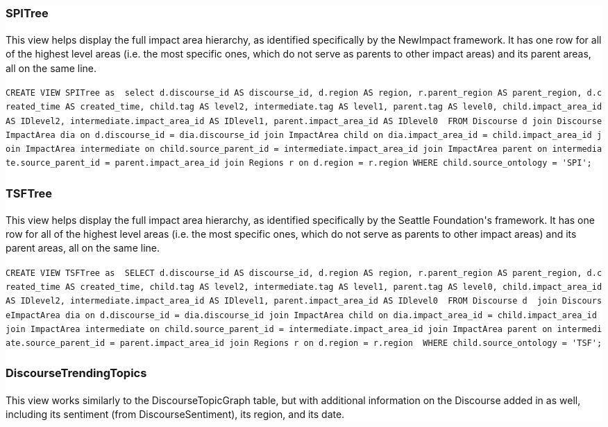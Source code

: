 ### SPITree
This view helps display the full impact area hierarchy, as identified specifically by the NewImpact framework. It has one row for all of the highest level areas (i.e. the most specific ones, which do not serve as parents to other impact areas) and its parent areas, all on the same line. 

`CREATE VIEW SPITree as 
select d.discourse_id AS discourse_id,
d.region AS region,
r.parent_region AS parent_region,
d.created_time AS created_time,
child.tag AS level2,
intermediate.tag AS level1,
parent.tag AS level0,
child.impact_area_id AS IDlevel2,
intermediate.impact_area_id AS IDlevel1,
parent.impact_area_id AS IDlevel0 
FROM Discourse d
join DiscourseImpactArea dia on d.discourse_id = dia.discourse_id
join ImpactArea child on dia.impact_area_id = child.impact_area_id
join ImpactArea intermediate on child.source_parent_id = intermediate.impact_area_id
join ImpactArea parent on intermediate.source_parent_id = parent.impact_area_id
join Regions r on d.region = r.region
WHERE child.source_ontology = 'SPI';`

### TSFTree
This view helps display the full impact area hierarchy, as identified specifically by the Seattle Foundation's framework. It has one row for all of the highest level areas (i.e. the most specific ones, which do not serve as parents to other impact areas) and its parent areas, all on the same line. 

`CREATE VIEW TSFTree as 
SELECT d.discourse_id AS discourse_id,
d.region AS region,
r.parent_region AS parent_region,
d.created_time AS created_time,
child.tag AS level2,
intermediate.tag AS level1,
parent.tag AS level0,
child.impact_area_id AS IDlevel2,
intermediate.impact_area_id AS IDlevel1,
parent.impact_area_id AS IDlevel0 
FROM Discourse d 
join DiscourseImpactArea dia on d.discourse_id = dia.discourse_id
join ImpactArea child on dia.impact_area_id = child.impact_area_id
join ImpactArea intermediate on child.source_parent_id = intermediate.impact_area_id
join ImpactArea parent on intermediate.source_parent_id = parent.impact_area_id
join Regions r on d.region = r.region 
WHERE child.source_ontology = 'TSF';`

### DiscourseTrendingTopics
This view works similarly to the DiscourseTopicGraph table, but with additional information on the Discourse added in as well, including its sentiment (from DiscourseSentiment), its region, and its date. 
